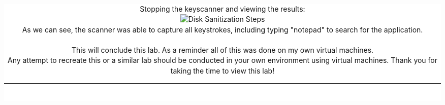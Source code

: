  <p align="center">
Stopping the keyscanner and viewing the results:  <br/>
<img src="https://i.imgur.com/dnHQFbR.png" height="80%" width="80%" alt="Disk Sanitization Steps"/>

<br />
As we can see, the scanner was able to capture all keystrokes, including typing "notepad" to search for the application.
<br />
   <br />
   This will conclude this lab. As a reminder all of this was done on my own virtual machines. 
    <br />
   Any attempt to recreate this or a similar lab should be conducted in your own environment using virtual machines. Thank you for taking the time to view this lab!
   
  ****
<br />
</p>

<!--
 ```diff
- text in red
+ text in green
! text in orange
# text in gray
@@ text in purple (and bold)@@
```
--!>
